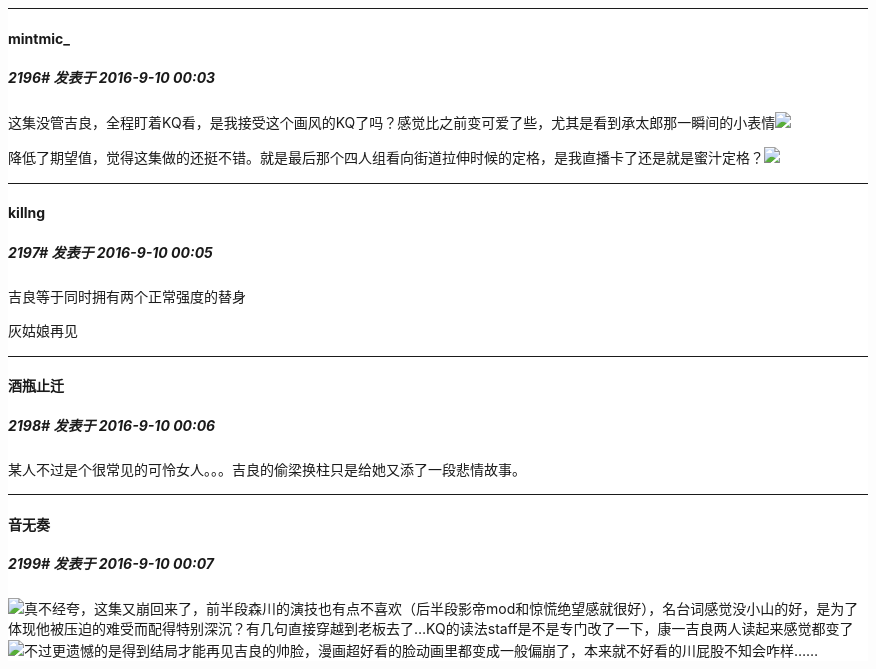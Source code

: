 
-----

####  mintmic_  
##### 2196#       发表于 2016-9-10 00:03




这集没管吉良，全程盯着KQ看，是我接受这个画风的KQ了吗？感觉比之前变可爱了些，尤其是看到承太郎那一瞬间的小表情<img src="https://static.saraba1st.com/image/smiley/face/00.gif" referrerpolicy="no-referrer">

降低了期望值，觉得这集做的还挺不错。就是最后那个四人组看向街道拉伸时候的定格，是我直播卡了还是就是蜜汁定格？<img src="https://static.saraba1st.com/image/smiley/face/149.gif" referrerpolicy="no-referrer">







-----

####  killng  
##### 2197#       发表于 2016-9-10 00:05




吉良等于同时拥有两个正常强度的替身

灰姑娘再见







-----

####  酒瓶止迁  
##### 2198#       发表于 2016-9-10 00:06




某人不过是个很常见的可怜女人。。。吉良的偷梁换柱只是给她又添了一段悲情故事。







-----

####  音无奏  
##### 2199#       发表于 2016-9-10 00:07



<img src="https://static.saraba1st.com/image/smiley/nq/015.gif" referrerpolicy="no-referrer">真不经夸，这集又崩回来了，前半段森川的演技也有点不喜欢（后半段影帝mod和惊慌绝望感就很好），名台词感觉没小山的好，是为了体现他被压迫的难受而配得特别深沉？有几句直接穿越到老板去了…KQ的读法staff是不是专门改了一下，康一吉良两人读起来感觉都变了
<img src="https://static.saraba1st.com/image/smiley/face/08.gif" referrerpolicy="no-referrer">不过更遗憾的是得到结局才能再见吉良的帅脸，漫画超好看的脸动画里都变成一般偏崩了，本来就不好看的川屁股不知会咋样……



